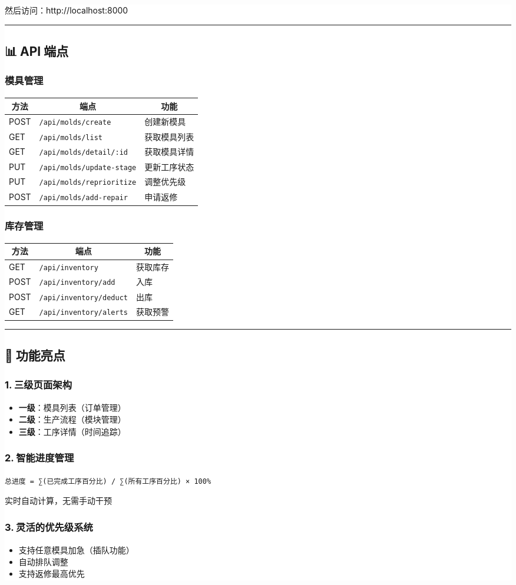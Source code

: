然后访问：http://localhost:8000

---

## 📊 API 端点

### 模具管理
| 方法 | 端点 | 功能 |
|------|------|------|
| POST | `/api/molds/create` | 创建新模具 |
| GET | `/api/molds/list` | 获取模具列表 |
| GET | `/api/molds/detail/:id` | 获取模具详情 |
| PUT | `/api/molds/update-stage` | 更新工序状态 |
| PUT | `/api/molds/reprioritize` | 调整优先级 |
| POST | `/api/molds/add-repair` | 申请返修 |

### 库存管理
| 方法 | 端点 | 功能 |
|------|------|------|
| GET | `/api/inventory` | 获取库存 |
| POST | `/api/inventory/add` | 入库 |
| POST | `/api/inventory/deduct` | 出库 |
| GET | `/api/inventory/alerts` | 获取预警 |

---

## 🎯 功能亮点

### 1. 三级页面架构
- **一级**：模具列表（订单管理）
- **二级**：生产流程（模块管理）
- **三级**：工序详情（时间追踪）

### 2. 智能进度管理
```
总进度 = ∑(已完成工序百分比) / ∑(所有工序百分比) × 100%
```
实时自动计算，无需手动干预

### 3. 灵活的优先级系统
- 支持任意模具加急（插队功能）
- 自动排队调整
- 支持返修最高优先
